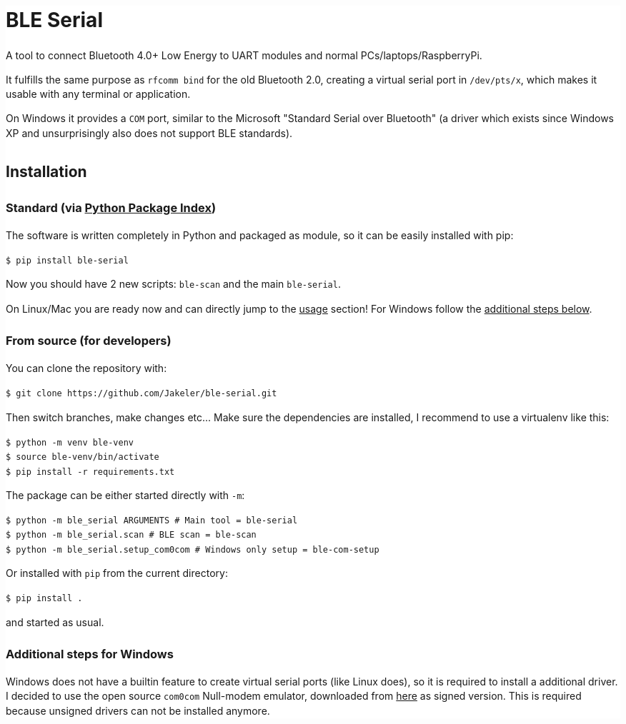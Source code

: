 # BLE Serial
A tool to connect Bluetooth 4.0+ Low Energy to UART modules and normal PCs/laptops/RaspberryPi.

It fulfills the same purpose as `rfcomm bind` for the old Bluetooth 2.0, creating a virtual serial port in `/dev/pts/x`, which makes it usable with any terminal or application.

On Windows it provides a `COM` port, similar to the Microsoft "Standard Serial over Bluetooth" (a driver which exists since Windows XP and unsurprisingly also does not support BLE standards).

## Installation
### Standard (via [Python Package Index](https://pypi.org/project/ble-serial/))
The software is written completely in Python and packaged as module, so it can be easily installed with pip:
```console
$ pip install ble-serial
```

Now you should have 2 new scripts: `ble-scan` and the main `ble-serial`.

On Linux/Mac you are ready now and can directly jump to the [usage](#usage) section!
For Windows follow the [additional steps below](#additional-steps-for-windows).

### From source (for developers)
You can clone the repository with:
```console
$ git clone https://github.com/Jakeler/ble-serial.git
```

Then switch branches, make changes etc... 
Make sure the dependencies are installed, I recommend to use a virtualenv like this:
```console
$ python -m venv ble-venv
$ source ble-venv/bin/activate
$ pip install -r requirements.txt
```

The package can be either started directly with `-m`:
```console
$ python -m ble_serial ARGUMENTS # Main tool = ble-serial
$ python -m ble_serial.scan # BLE scan = ble-scan
$ python -m ble_serial.setup_com0com # Windows only setup = ble-com-setup
```

Or installed with `pip` from the current directory:
```console
$ pip install .
```
and started as usual.

### Additional steps for Windows
Windows does not have a builtin feature to create virtual serial ports (like Linux does), so it is required to install a additional driver. 
I decided to use the open source `com0com` Null-modem emulator, downloaded from [here](https://sourceforge.net/projects/signed-drivers/files/com0com/v3.0/) as signed version. This is required because unsigned drivers can not be installed anymore.
